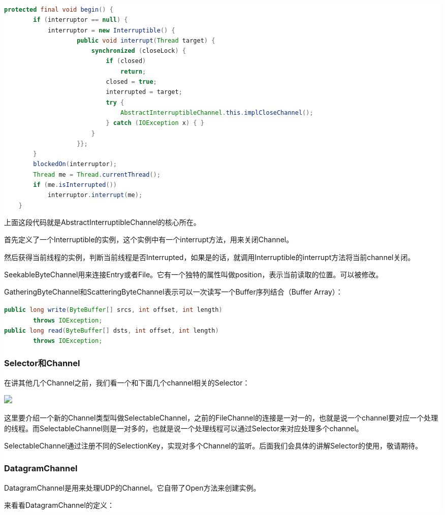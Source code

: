 ~~~java
protected final void begin() {
        if (interruptor == null) {
            interruptor = new Interruptible() {
                    public void interrupt(Thread target) {
                        synchronized (closeLock) {
                            if (closed)
                                return;
                            closed = true;
                            interrupted = target;
                            try {
                                AbstractInterruptibleChannel.this.implCloseChannel();
                            } catch (IOException x) { }
                        }
                    }};
        }
        blockedOn(interruptor);
        Thread me = Thread.currentThread();
        if (me.isInterrupted())
            interruptor.interrupt(me);
    }
~~~

上面这段代码就是AbstractInterruptibleChannel的核心所在。

首先定义了一个Interruptible的实例，这个实例中有一个interrupt方法，用来关闭Channel。

然后获得当前线程的实例，判断当前线程是否Interrupted，如果是的话，就调用Interruptible的interrupt方法将当前channel关闭。

SeekableByteChannel用来连接Entry或者File。它有一个独特的属性叫做position，表示当前读取的位置。可以被修改。

GatheringByteChannel和ScatteringByteChannel表示可以一次读写一个Buffer序列结合（Buffer Array）：

~~~java
public long write(ByteBuffer[] srcs, int offset, int length)
        throws IOException;
public long read(ByteBuffer[] dsts, int offset, int length)
        throws IOException;
~~~

### Selector和Channel

在讲其他几个Channel之前，我们看一个和下面几个channel相关的Selector：

![](https://img-blog.csdnimg.cn/20200520142919874.png?x-oss-process=image/watermark,type_ZmFuZ3poZW5naGVpdGk,shadow_0,text_aHR0cDovL3d3dy5mbHlkZWFuLmNvbQ==,size_35,color_8F8F8F,t_70)

这里要介绍一个新的Channel类型叫做SelectableChannel，之前的FileChannel的连接是一对一的，也就是说一个channel要对应一个处理的线程。而SelectableChannel则是一对多的，也就是说一个处理线程可以通过Selector来对应处理多个channel。

SelectableChannel通过注册不同的SelectionKey，实现对多个Channel的监听。后面我们会具体的讲解Selector的使用，敬请期待。

### DatagramChannel

DatagramChannel是用来处理UDP的Channel。它自带了Open方法来创建实例。

来看看DatagramChannel的定义：
